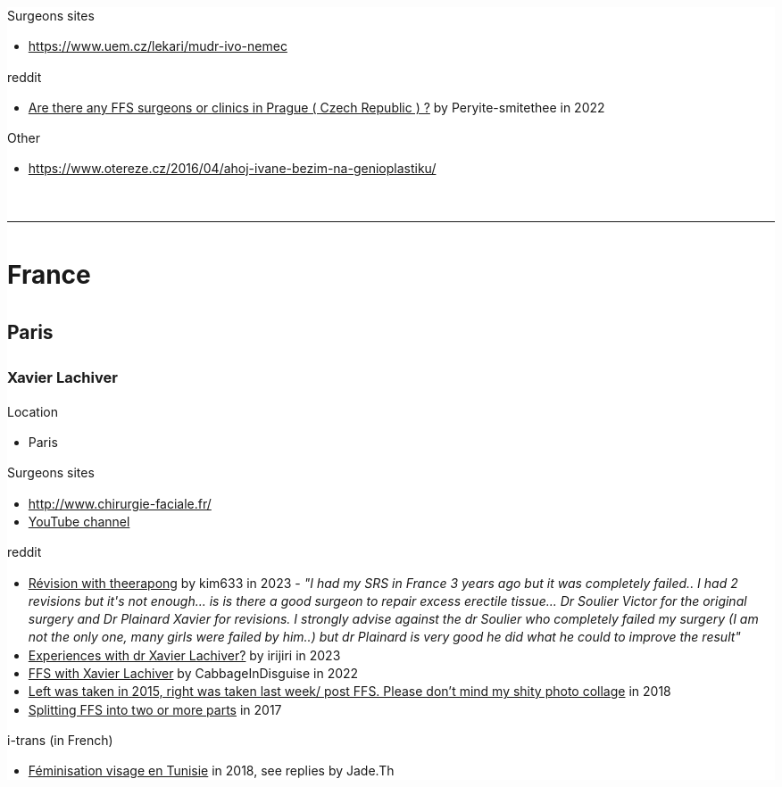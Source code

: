 Surgeons sites

* https://www.uem.cz/lekari/mudr-ivo-nemec

reddit

* [Are there any FFS surgeons or clinics in Prague ( Czech Republic ) ?](https://github.com/zp100/Transgender_Surgeries/blob/main/posts/r/Transgender_Surgeries/comments/v5fhxu/are_there_any_ffs_surgeons_or_clinics_in_prague/content.html) by Peryite-smitethee in 2022

Other

* https://www.otereze.cz/2016/04/ahoj-ivane-bezim-na-genioplastiku/

<br />

---

# France

## Paris

### Xavier Lachiver

Location

* Paris

Surgeons sites

* http://www.chirurgie-faciale.fr/
* [YouTube channel](https://www.youtube.com/channel/UCkAyTwUkE33jcx4NnaDnWsA)

reddit

* [Révision with theerapong](https://github.com/zp100/Transgender_Surgeries/blob/main/posts/r/Transgender_Surgeries/comments/16gnl6k/r%C3%A9vision_with_theerapong/content.html) by kim633 in 2023 - *"I had my SRS in France 3 years ago but it was completely failed.. I had 2 revisions but it's not enough... is is there a good surgeon to repair excess erectile tissue... Dr Soulier Victor for the original surgery and Dr Plainard Xavier for revisions. I strongly advise against the dr Soulier who completely failed my surgery (I am not the only one, many girls were failed by him..) but dr Plainard is very good he did what he could to improve the result"*
* [Experiences with dr Xavier Lachiver?](https://github.com/zp100/Transgender_Surgeries/blob/main/posts/r/Transgender_Surgeries/comments/10uz8yk/experiences_with_dr_xavier_lachiver/content.html) by irijiri in 2023
* [FFS with Xavier Lachiver](https://github.com/zp100/Transgender_Surgeries/blob/main/posts/r/Transgender_Surgeries/comments/zxr32j/ffs_with_xavier_lachiver/content.html) by CabbageInDisguise in 2022
* [Left was taken in 2015, right was taken last week/ post FFS. Please don’t mind my shity photo collage](https://www.reddit.com/r/transtimelines/comments/8wdu04/left_was_taken_in_2015_right_was_taken_last_week/) in 2018
* [Splitting FFS into two or more parts](https://www.reddit.com/r/MtF/comments/6y9ojt/splitting_ffs_into_two_or_more_parts/) in 2017

i-trans (in French)

* [Féminisation visage en Tunisie](http://i-trans.net/forum-trans/viewtopic.php?f=3&t=19751) in 2018, see replies by Jade.Th
